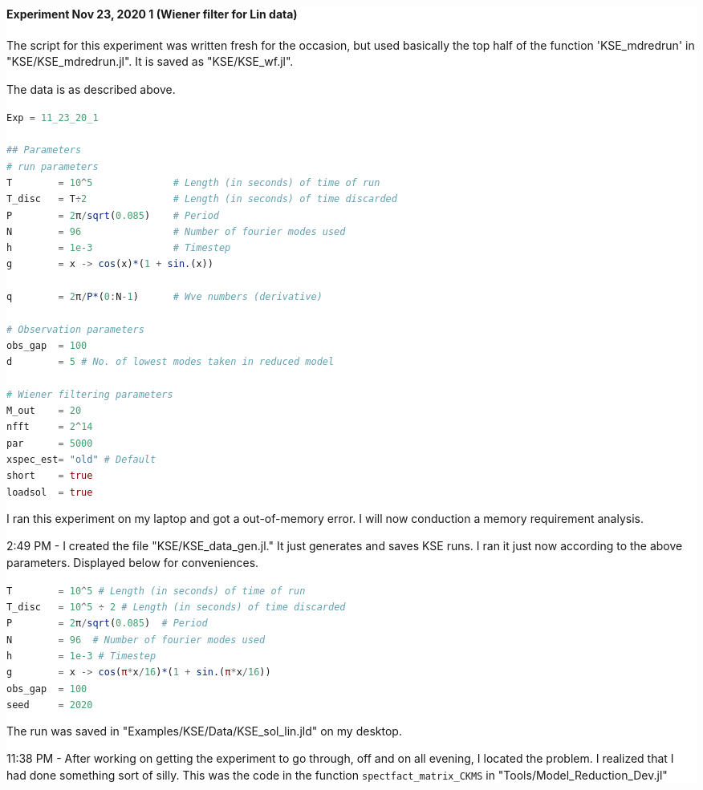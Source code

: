 #### Experiment Nov 23, 2020 1 (Wiener filter for Lin data)
The script for this experiment was written fresh for the occasion, but used basically the top half of the function 'KSE_mdredrun' in "KSE/KSE_mdredrun.jl".  It is saved as "KSE/KSE_wf.jl".

The data is as described above.

```julia
Exp = 11_23_20_1

## Parameters
# run parameters
T        = 10^5              # Length (in seconds) of time of run
T_disc   = T÷2               # Length (in seconds) of time discarded
P        = 2π/sqrt(0.085)    # Period
N        = 96                # Number of fourier modes used
h        = 1e-3              # Timestep
g        = x -> cos(x)*(1 + sin.(x))

q        = 2π/P*(0:N-1)      # Wve numbers (derivative)

# Observation parameters
obs_gap  = 100
d        = 5 # No. of lowest modes taken in reduced model

# Wiener filtering parameters
M_out    = 20
nfft     = 2^14
par      = 5000
xspec_est= "old" # Default
short    = true
loadsol  = true
```

I ran this experiment on my laptop and got a out-of-memory error. I will now conduction a memory requirement analysis.

2:49 PM - I created the file "KSE/KSE_data_gen.jl." It just generates and saves KSE runs. I ran it just now according to the above parameters. Displayed below for conveniences.
```julia
T        = 10^5 # Length (in seconds) of time of run
T_disc   = 10^5 ÷ 2 # Length (in seconds) of time discarded
P        = 2π/sqrt(0.085)  # Period
N        = 96  # Number of fourier modes used
h        = 1e-3 # Timestep
g        = x -> cos(π*x/16)*(1 + sin.(π*x/16))
obs_gap  = 100
seed     = 2020
```
The run was saved in "Examples/KSE/Data/KSE_sol_lin.jld" on my desktop.

11:38 PM - After working on getting the experiment to go through, off and on all evening, I located the problem. I realized that I had done something sort of silly. This was the code in the function `spectfact_matrix_CKMS` in "Tools/Model_Reduction_Dev.jl"
